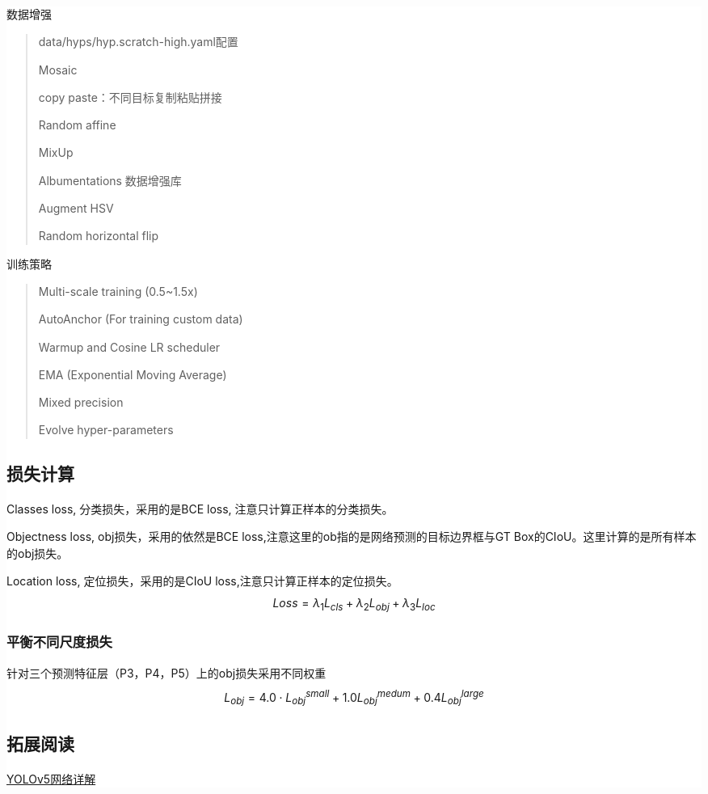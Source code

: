 数据增强

> data/hyps/hyp.scratch-high.yaml配置
>
> Mosaic
>
> copy paste：不同目标复制粘贴拼接
>
> Random affine
>
> MixUp
>
> Albumentations 数据增强库
>
> Augment HSV
>
> Random horizontal flip

训练策略

> Multi-scale training (0.5~1.5x)
>
> AutoAnchor (For training custom data)
>
> Warmup and Cosine LR scheduler
>
> EMA (Exponential Moving Average)
>
> Mixed precision
>
> Evolve hyper-parameters

## 损失计算
Classes loss, 分类损失，采用的是BCE loss, 注意只计算正样本的分类损失。

Objectness loss, obj损失，采用的依然是BCE loss,注意这里的ob指的是网络预测的目标边界框与GT Box的CIoU。这里计算的是所有样本的obj损失。

Location loss, 定位损失，采用的是CIoU loss,注意只计算正样本的定位损失。
$$
Loss = \lambda_1L_{cls} + \lambda_2L_{obj} + \lambda_3L_{loc}
$$

### 平衡不同尺度损失

针对三个预测特征层（P3，P4，P5）上的obj损失采用不同权重
$$
L_{obj} = 4.0\cdot L_{obj}^{small}+1.0 L_{obj}^{medum}+0.4 L_{obj}^{large}
$$


## 拓展阅读

[YOLOv5网络详解](https://www.bilibili.com/video/BV1T3411p7zR)
